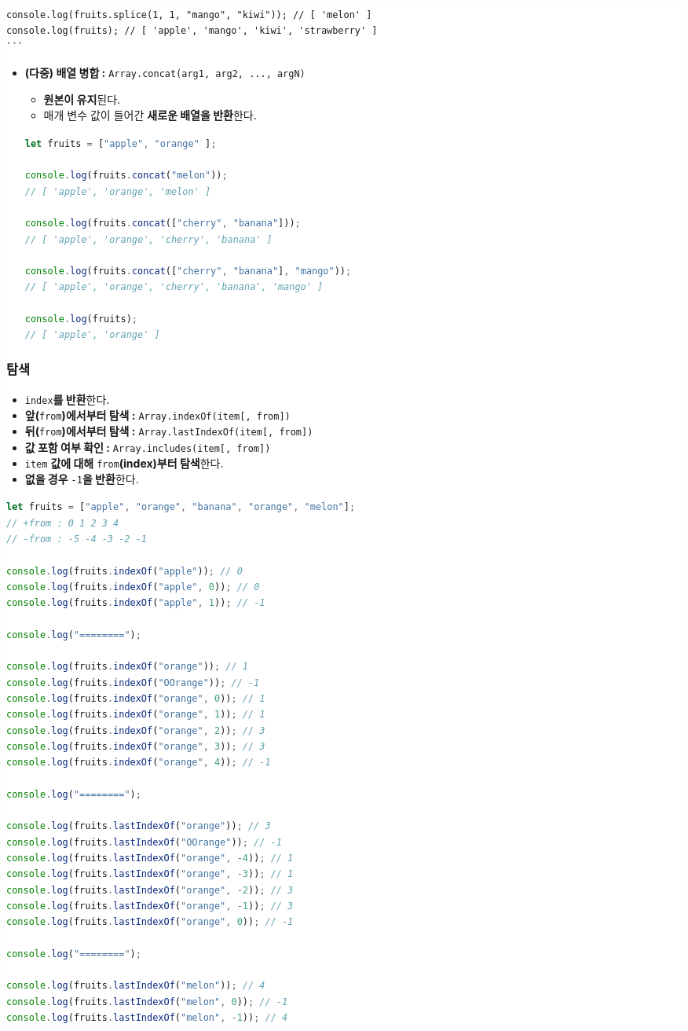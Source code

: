     console.log(fruits.splice(1, 1, "mango", "kiwi")); // [ 'melon' ]
    console.log(fruits); // [ 'apple', 'mango', 'kiwi', 'strawberry' ]
    ```

- **(다중) 배열 병합 :** `Array.concat(arg1, arg2, ..., argN)`
    - **원본이 유지**된다.
    - 매개 변수 값이 들어간 **새로운 배열을 반환**한다.

    ```jsx
    let fruits = ["apple", "orange" ];

    console.log(fruits.concat("melon")); 
    // [ 'apple', 'orange', 'melon' ]

    console.log(fruits.concat(["cherry", "banana"])); 
    // [ 'apple', 'orange', 'cherry', 'banana' ]

    console.log(fruits.concat(["cherry", "banana"], "mango")); 
    // [ 'apple', 'orange', 'cherry', 'banana', 'mango' ]

    console.log(fruits);
    // [ 'apple', 'orange' ]
    ```

### 탐색

- `index`**를 반환**한다.
- **앞(**`from`**)에서부터 탐색 :** `Array.indexOf(item[, from])`
- **뒤(**`from`**)에서부터 탐색 :** `Array.lastIndexOf(item[, from])`
- **값 포함 여부 확인 :** `Array.includes(item[, from])`
- `item` **값에 대해** `from`**(index)부터 탐색**한다.
- **없을 경우** `-1`**을 반환**한다.

```jsx
let fruits = ["apple", "orange", "banana", "orange", "melon"];
// +from : 0 1 2 3 4
// -from : -5 -4 -3 -2 -1

console.log(fruits.indexOf("apple")); // 0
console.log(fruits.indexOf("apple", 0)); // 0
console.log(fruits.indexOf("apple", 1)); // -1

console.log("========");

console.log(fruits.indexOf("orange")); // 1
console.log(fruits.indexOf("OOrange")); // -1
console.log(fruits.indexOf("orange", 0)); // 1
console.log(fruits.indexOf("orange", 1)); // 1
console.log(fruits.indexOf("orange", 2)); // 3
console.log(fruits.indexOf("orange", 3)); // 3
console.log(fruits.indexOf("orange", 4)); // -1

console.log("========");

console.log(fruits.lastIndexOf("orange")); // 3
console.log(fruits.lastIndexOf("OOrange")); // -1
console.log(fruits.lastIndexOf("orange", -4)); // 1
console.log(fruits.lastIndexOf("orange", -3)); // 1
console.log(fruits.lastIndexOf("orange", -2)); // 3
console.log(fruits.lastIndexOf("orange", -1)); // 3
console.log(fruits.lastIndexOf("orange", 0)); // -1

console.log("========");

console.log(fruits.lastIndexOf("melon")); // 4
console.log(fruits.lastIndexOf("melon", 0)); // -1
console.log(fruits.lastIndexOf("melon", -1)); // 4
```